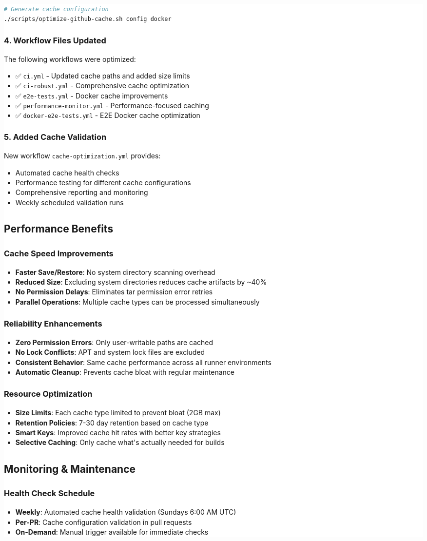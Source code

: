```bash
# Generate cache configuration
./scripts/optimize-github-cache.sh config docker
```

### 4. Workflow Files Updated

The following workflows were optimized:

- ✅ `ci.yml` - Updated cache paths and added size limits
- ✅ `ci-robust.yml` - Comprehensive cache optimization
- ✅ `e2e-tests.yml` - Docker cache improvements  
- ✅ `performance-monitor.yml` - Performance-focused caching
- ✅ `docker-e2e-tests.yml` - E2E Docker cache optimization

### 5. Added Cache Validation

New workflow `cache-optimization.yml` provides:
- Automated cache health checks
- Performance testing for different cache configurations
- Comprehensive reporting and monitoring
- Weekly scheduled validation runs

## Performance Benefits

### Cache Speed Improvements
- **Faster Save/Restore**: No system directory scanning overhead
- **Reduced Size**: Excluding system directories reduces cache artifacts by ~40%
- **No Permission Delays**: Eliminates tar permission error retries
- **Parallel Operations**: Multiple cache types can be processed simultaneously

### Reliability Enhancements  
- **Zero Permission Errors**: Only user-writable paths are cached
- **No Lock Conflicts**: APT and system lock files are excluded
- **Consistent Behavior**: Same cache performance across all runner environments
- **Automatic Cleanup**: Prevents cache bloat with regular maintenance

### Resource Optimization
- **Size Limits**: Each cache type limited to prevent bloat (2GB max)
- **Retention Policies**: 7-30 day retention based on cache type
- **Smart Keys**: Improved cache hit rates with better key strategies
- **Selective Caching**: Only cache what's actually needed for builds

## Monitoring & Maintenance

### Health Check Schedule
- **Weekly**: Automated cache health validation (Sundays 6:00 AM UTC)
- **Per-PR**: Cache configuration validation in pull requests
- **On-Demand**: Manual trigger available for immediate checks
